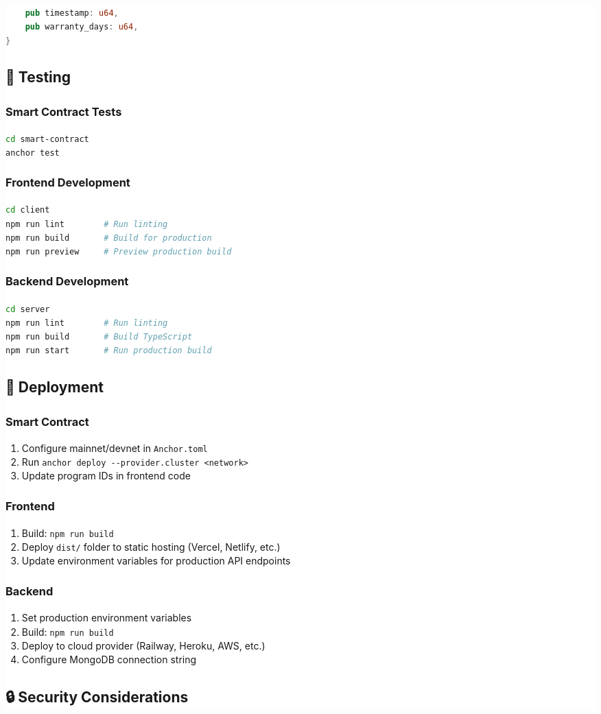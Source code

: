 ```rust
    pub timestamp: u64,
    pub warranty_days: u64,
}
```

## 🧪 Testing

### Smart Contract Tests
```bash
cd smart-contract
anchor test
```

### Frontend Development
```bash
cd client
npm run lint        # Run linting
npm run build       # Build for production
npm run preview     # Preview production build
```

### Backend Development  
```bash
cd server
npm run lint        # Run linting
npm run build       # Build TypeScript
npm run start       # Run production build
```

## 🚀 Deployment

### Smart Contract
1. Configure mainnet/devnet in `Anchor.toml`
2. Run `anchor deploy --provider.cluster <network>`
3. Update program IDs in frontend code

### Frontend
1. Build: `npm run build`
2. Deploy `dist/` folder to static hosting (Vercel, Netlify, etc.)
3. Update environment variables for production API endpoints

### Backend
1. Set production environment variables
2. Build: `npm run build`  
3. Deploy to cloud provider (Railway, Heroku, AWS, etc.)
4. Configure MongoDB connection string

## 🔒 Security Considerations
